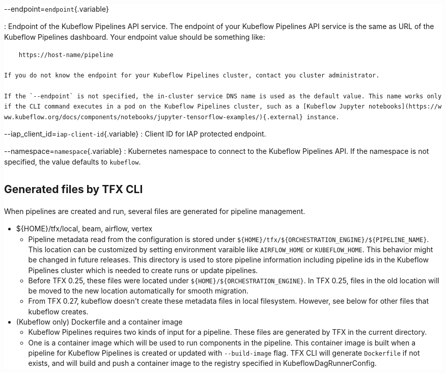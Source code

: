 \--endpoint=`endpoint`{.variable}

:   Endpoint of the Kubeflow Pipelines API service. The endpoint of your Kubeflow Pipelines API service is the same as URL of the Kubeflow Pipelines dashboard. Your endpoint value should be something like:

        https://host-name/pipeline

    If you do not know the endpoint for your Kubeflow Pipelines cluster, contact you cluster administrator.

    If the `--endpoint` is not specified, the in-cluster service DNS name is used as the default value. This name works only if the CLI command executes in a pod on the Kubeflow Pipelines cluster, such as a [Kubeflow Jupyter notebooks](https://www.kubeflow.org/docs/components/notebooks/jupyter-tensorflow-examples/){.external} instance.

\--iap\_client\_id=`iap-client-id`{.variable}
:   Client ID for IAP protected endpoint.

\--namespace=`namespace`{.variable}
:   Kubernetes namespace to connect to the Kubeflow Pipelines API. If the namespace is not specified, the value defaults to `kubeflow`.


## Generated files by TFX CLI

When pipelines are created and run, several files are generated for pipeline
management.

-   ${HOME}/tfx/local, beam, airflow, vertex
    -   Pipeline metadata read from the configuration is stored under
        `${HOME}/tfx/${ORCHESTRATION_ENGINE}/${PIPELINE_NAME}`. This location
        can be customized by setting environment varaible like `AIRFLOW_HOME` or
        `KUBEFLOW_HOME`. This behavior might be changed in future releases. This
        directory is used to store pipeline information including pipeline ids
        in the Kubeflow Pipelines cluster which is needed to create runs or
        update pipelines.
    -   Before TFX 0.25, these files were located under
        `${HOME}/${ORCHESTRATION_ENGINE}`. In TFX 0.25, files in the old
        location will be moved to the new location automatically for smooth
        migration.
    -   From TFX 0.27, kubeflow doesn't create these metadata files in local
        filesystem. However, see below for other files that kubeflow creates.
-   (Kubeflow only) Dockerfile and a container image
    -   Kubeflow Pipelines requires two kinds of input for a pipeline. These
        files are generated by TFX in the current directory.
    -   One is a container image which will be used to run components in the
        pipeline. This container image is built when a pipeline for Kubeflow
        Pipelines is created or updated with `--build-image` flag. TFX CLI will
        generate `Dockerfile` if not exists, and will build and push a container
        image to the registry specified in KubeflowDagRunnerConfig.
